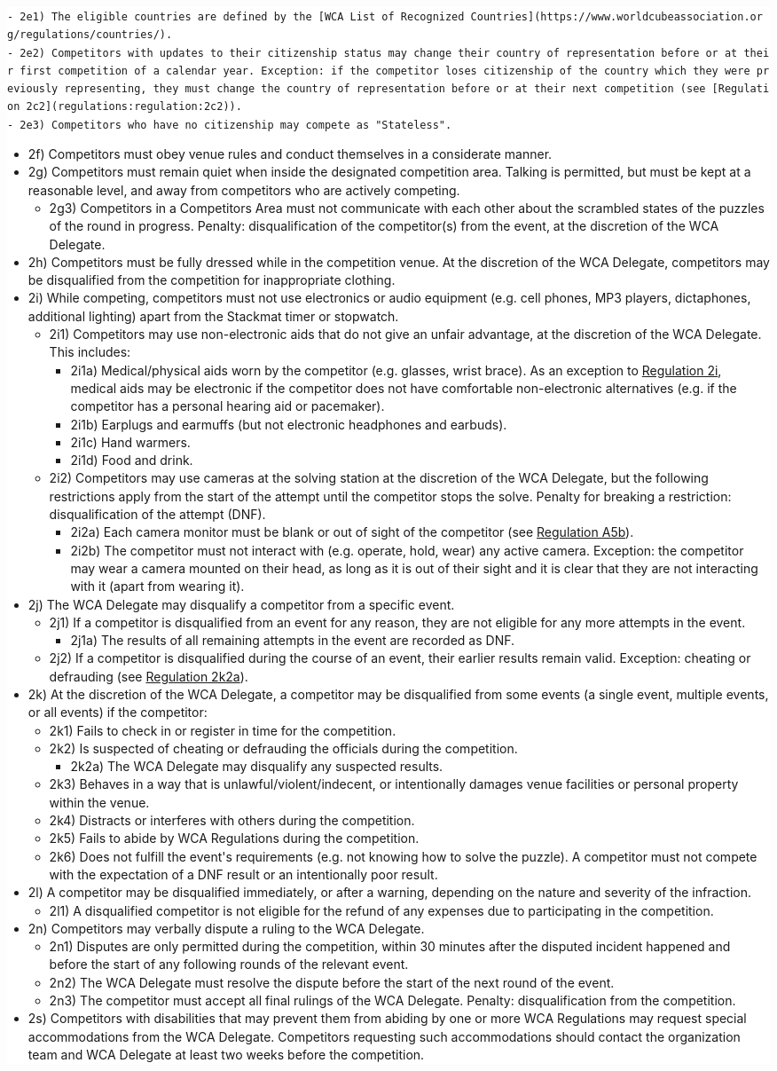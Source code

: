     - 2e1) The eligible countries are defined by the [WCA List of Recognized Countries](https://www.worldcubeassociation.org/regulations/countries/).
    - 2e2) Competitors with updates to their citizenship status may change their country of representation before or at their first competition of a calendar year. Exception: if the competitor loses citizenship of the country which they were previously representing, they must change the country of representation before or at their next competition (see [Regulation 2c2](regulations:regulation:2c2)).
    - 2e3) Competitors who have no citizenship may compete as "Stateless".
- 2f) Competitors must obey venue rules and conduct themselves in a considerate manner.
- 2g) Competitors must remain quiet when inside the designated competition area. Talking is permitted, but must be kept at a reasonable level, and away from competitors who are actively competing.
    - 2g3) Competitors in a Competitors Area must not communicate with each other about the scrambled states of the puzzles of the round in progress. Penalty: disqualification of the competitor(s) from the event, at the discretion of the WCA Delegate.
- 2h) Competitors must be fully dressed while in the competition venue. At the discretion of the WCA Delegate, competitors may be disqualified from the competition for inappropriate clothing.
- 2i) While competing, competitors must not use electronics or audio equipment (e.g. cell phones, MP3 players, dictaphones, additional lighting) apart from the Stackmat timer or stopwatch.
    - 2i1) Competitors may use non-electronic aids that do not give an unfair advantage, at the discretion of the WCA Delegate. This includes:
        - 2i1a) Medical/physical aids worn by the competitor (e.g. glasses, wrist brace). As an exception to [Regulation 2i](regulations:regulation:2i), medical aids may be electronic if the competitor does not have comfortable non-electronic alternatives (e.g. if the competitor has a personal hearing aid or pacemaker).
        - 2i1b) Earplugs and earmuffs (but not electronic headphones and earbuds).
        - 2i1c) Hand warmers.
        - 2i1d) Food and drink.
    - 2i2) Competitors may use cameras at the solving station at the discretion of the WCA Delegate, but the following restrictions apply from the start of the attempt until the competitor stops the solve. Penalty for breaking a restriction: disqualification of the attempt (DNF).
        - 2i2a) Each camera monitor must be blank or out of sight of the competitor (see [Regulation A5b](regulations:regulation:A5b)).
        - 2i2b) The competitor must not interact with (e.g. operate, hold, wear) any active camera. Exception: the competitor may wear a camera mounted on their head, as long as it is out of their sight and it is clear that they are not interacting with it (apart from wearing it).
- 2j) The WCA Delegate may disqualify a competitor from a specific event.
    - 2j1) If a competitor is disqualified from an event for any reason, they are not eligible for any more attempts in the event.
        - 2j1a) The results of all remaining attempts in the event are recorded as DNF.
    - 2j2) If a competitor is disqualified during the course of an event, their earlier results remain valid. Exception: cheating or defrauding (see [Regulation 2k2a](regulations:regulation:2k2a)).
- 2k) At the discretion of the WCA Delegate, a competitor may be disqualified from some events (a single event, multiple events, or all events) if the competitor:
    - 2k1) Fails to check in or register in time for the competition.
    - 2k2) Is suspected of cheating or defrauding the officials during the competition.
        - 2k2a) The WCA Delegate may disqualify any suspected results.
    - 2k3) Behaves in a way that is unlawful/violent/indecent, or intentionally damages venue facilities or personal property within the venue.
    - 2k4) Distracts or interferes with others during the competition.
    - 2k5) Fails to abide by WCA Regulations during the competition.
    - 2k6) Does not fulfill the event's requirements (e.g. not knowing how to solve the puzzle). A competitor must not compete with the expectation of a DNF result or an intentionally poor result.
- 2l) A competitor may be disqualified immediately, or after a warning, depending on the nature and severity of the infraction.
    - 2l1) A disqualified competitor is not eligible for the refund of any expenses due to participating in the competition.
- 2n) Competitors may verbally dispute a ruling to the WCA Delegate.
    - 2n1) Disputes are only permitted during the competition, within 30 minutes after the disputed incident happened and before the start of any following rounds of the relevant event.
    - 2n2) The WCA Delegate must resolve the dispute before the start of the next round of the event.
    - 2n3) The competitor must accept all final rulings of the WCA Delegate. Penalty: disqualification from the competition.
- 2s) Competitors with disabilities that may prevent them from abiding by one or more WCA Regulations may request special accommodations from the WCA Delegate. Competitors requesting such accommodations should contact the organization team and WCA Delegate at least two weeks before the competition.